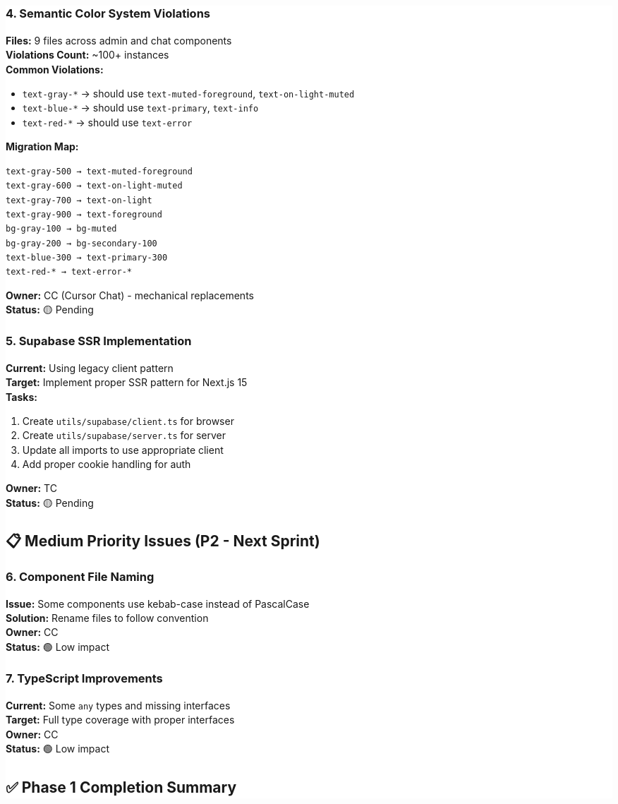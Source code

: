 ### 4. Semantic Color System Violations
**Files:** 9 files across admin and chat components  
**Violations Count:** ~100+ instances  
**Common Violations:**
- `text-gray-*` → should use `text-muted-foreground`, `text-on-light-muted`
- `text-blue-*` → should use `text-primary`, `text-info`
- `text-red-*` → should use `text-error`

**Migration Map:**
```
text-gray-500 → text-muted-foreground
text-gray-600 → text-on-light-muted
text-gray-700 → text-on-light
text-gray-900 → text-foreground
bg-gray-100 → bg-muted
bg-gray-200 → bg-secondary-100
text-blue-300 → text-primary-300
text-red-* → text-error-*
```

**Owner:** CC (Cursor Chat) - mechanical replacements  
**Status:** 🟡 Pending

### 5. Supabase SSR Implementation
**Current:** Using legacy client pattern  
**Target:** Implement proper SSR pattern for Next.js 15  
**Tasks:**
1. Create `utils/supabase/client.ts` for browser
2. Create `utils/supabase/server.ts` for server
3. Update all imports to use appropriate client
4. Add proper cookie handling for auth

**Owner:** TC  
**Status:** 🟡 Pending

## 📋 Medium Priority Issues (P2 - Next Sprint)

### 6. Component File Naming
**Issue:** Some components use kebab-case instead of PascalCase  
**Solution:** Rename files to follow convention  
**Owner:** CC  
**Status:** 🟢 Low impact

### 7. TypeScript Improvements
**Current:** Some `any` types and missing interfaces  
**Target:** Full type coverage with proper interfaces  
**Owner:** CC  
**Status:** 🟢 Low impact

## ✅ Phase 1 Completion Summary
